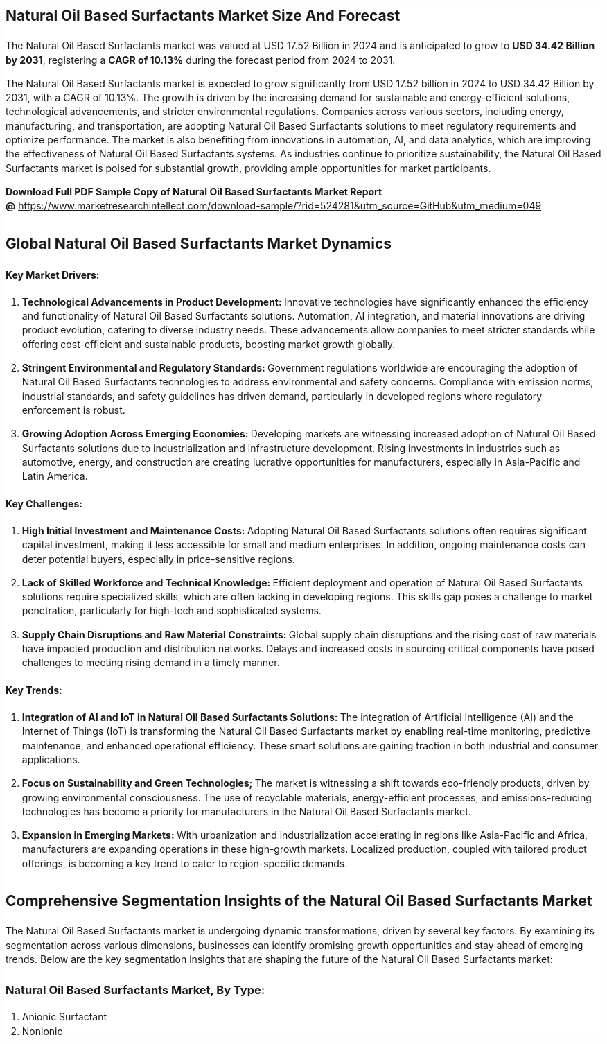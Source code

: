 <h2>Natural Oil Based Surfactants  Market Size And Forecast</h2><p>The Natural Oil Based Surfactants  market was valued at USD 17.52 Billion in 2024 and is anticipated to grow to <strong>USD 34.42 Billion by 2031</strong>, registering a <strong>CAGR of 10.13%</strong> during the forecast period from 2024 to 2031.</p><p>The Natural Oil Based Surfactants  market is expected to grow significantly from USD 17.52 billion in 2024 to USD 34.42 Billion by 2031, with a CAGR of 10.13%. The growth is driven by the increasing demand for sustainable and energy-efficient solutions, technological advancements, and stricter environmental regulations. Companies across various sectors, including energy, manufacturing, and transportation, are adopting Natural Oil Based Surfactants  solutions to meet regulatory requirements and optimize performance. The market is also benefiting from innovations in automation, AI, and data analytics, which are improving the effectiveness of Natural Oil Based Surfactants  systems. As industries continue to prioritize sustainability, the Natural Oil Based Surfactants  market is poised for substantial growth, providing ample opportunities for market participants.</p><p><strong>Download Full PDF Sample Copy of Natural Oil Based Surfactants  Market Report @</strong>&nbsp;<a href="https://www.marketresearchintellect.com/download-sample/?rid=524281&amp;utm_source=GitHub&amp;utm_medium=049">https://www.marketresearchintellect.com/download-sample/?rid=524281&amp;utm_source=GitHub&amp;utm_medium=049</a></p><h2>Global Natural Oil Based Surfactants  Market Dynamics</h2><h4><strong>Key Market Drivers:</strong></h4><ol><li><p><strong>Technological Advancements in Product Development:&nbsp;</strong>Innovative technologies have significantly enhanced the efficiency and functionality of Natural Oil Based Surfactants  solutions. Automation, AI integration, and material innovations are driving product evolution, catering to diverse industry needs. These advancements allow companies to meet stricter standards while offering cost-efficient and sustainable products, boosting market growth globally.</p></li><li><p><strong>Stringent Environmental and Regulatory Standards:&nbsp;</strong>Government regulations worldwide are encouraging the adoption of Natural Oil Based Surfactants  technologies to address environmental and safety concerns. Compliance with emission norms, industrial standards, and safety guidelines has driven demand, particularly in developed regions where regulatory enforcement is robust.</p></li><li><p><strong>Growing Adoption Across Emerging Economies:&nbsp;</strong>Developing markets are witnessing increased adoption of Natural Oil Based Surfactants  solutions due to industrialization and infrastructure development. Rising investments in industries such as automotive, energy, and construction are creating lucrative opportunities for manufacturers, especially in Asia-Pacific and Latin America.</p></li></ol><h4><strong>Key Challenges:</strong></h4><ol><li><p><strong>High Initial Investment and Maintenance Costs:&nbsp;</strong>Adopting Natural Oil Based Surfactants  solutions often requires significant capital investment, making it less accessible for small and medium enterprises. In addition, ongoing maintenance costs can deter potential buyers, especially in price-sensitive regions.</p></li><li><p><strong>Lack of Skilled Workforce and Technical Knowledge:&nbsp;</strong>Efficient deployment and operation of Natural Oil Based Surfactants  solutions require specialized skills, which are often lacking in developing regions. This skills gap poses a challenge to market penetration, particularly for high-tech and sophisticated systems.</p></li><li><p><strong>Supply Chain Disruptions and Raw Material Constraints:&nbsp;</strong>Global supply chain disruptions and the rising cost of raw materials have impacted production and distribution networks. Delays and increased costs in sourcing critical components have posed challenges to meeting rising demand in a timely manner.</p></li></ol><h4><strong>Key Trends:</strong></h4><ol><li><p><strong>Integration of AI and IoT in Natural Oil Based Surfactants  Solutions:&nbsp;</strong>The integration of Artificial Intelligence (AI) and the Internet of Things (IoT) is transforming the Natural Oil Based Surfactants  market by enabling real-time monitoring, predictive maintenance, and enhanced operational efficiency. These smart solutions are gaining traction in both industrial and consumer applications.</p></li><li><p><strong>Focus on Sustainability and Green Technologies;&nbsp;</strong>The market is witnessing a shift towards eco-friendly products, driven by growing environmental consciousness. The use of recyclable materials, energy-efficient processes, and emissions-reducing technologies has become a priority for manufacturers in the Natural Oil Based Surfactants  market.</p></li><li><p><strong>Expansion in Emerging Markets:&nbsp;</strong>With urbanization and industrialization accelerating in regions like Asia-Pacific and Africa, manufacturers are expanding operations in these high-growth markets. Localized production, coupled with tailored product offerings, is becoming a key trend to cater to region-specific demands.</p></li></ol><div class="article-main__content" data-test-id="publishing-text-block"><h2>Comprehensive Segmentation Insights of the Natural Oil Based Surfactants  Market</h2><p>The Natural Oil Based Surfactants  market is undergoing dynamic transformations, driven by several key factors. By examining its segmentation across various dimensions, businesses can identify promising growth opportunities and stay ahead of emerging trends. Below are the key segmentation insights that are shaping the future of the Natural Oil Based Surfactants  market:</p><h3><strong>Natural Oil Based Surfactants  Market, By Type:<br /></strong></h3><ol><li>Anionic Surfactant<li> Nonionic